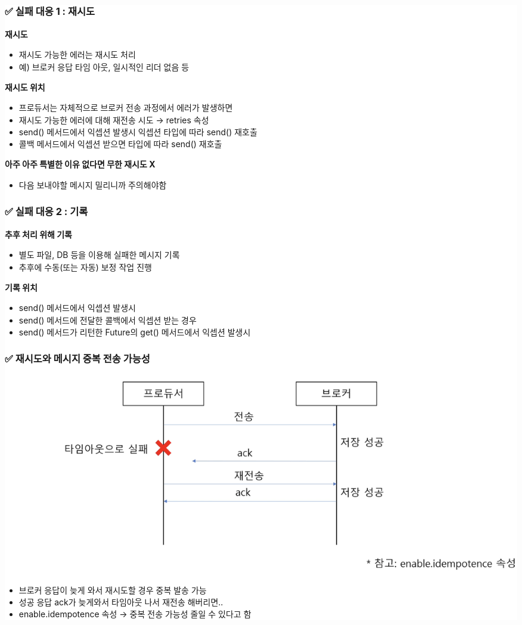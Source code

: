 ### ✅ 실패 대응 1 : 재시도

**재시도**

- 재시도 가능한 에러는 재시도 처리
- 예) 브로커 응답 타임 아웃, 일시적인 리더 없음 등

**재시도 위치**

- 프로듀서는 자체적으로 브로커 전송 과정에서 에러가 발생하면
- 재시도 가능한 에러에 대해 재전송 시도 → retries 속성
- send() 메서드에서 익셉션 발생시 익셉션 타입에 따라 send() 재호출
- 콜백 메서드에서 익셉션 받으면 타입에 따라 send() 재호출

**아주 아주 특별한 이유 없다면 무한 재시도 X**

- 다음 보내야할 메시지 밀리니까 주의해야함

### ✅ 실패 대응 2 : 기록

**추후 처리 위해 기록**

- 별도 파일, DB 등을 이용해 실패한 메시지 기록
- 추후에 수동(또는 자동) 보정 작업 진행

**기록 위치**

- send() 메서드에서 익셉션 발생시
- send() 메서드에 전달한 콜백에서 익셉션 받는 경우
- send() 메서드가 리턴한 Future의 get() 메서드에서 익셉션 발생시

### ✅ 재시도와 메시지 중복 전송 가능성

![image.png](../.images/kafka_simple_2_7.png)

- 브로커 응답이 늦게 와서 재시도할 경우 중복 발송 가능
- 성공 응답 ack가 늦게와서 타임아웃 나서 재전송 해버리면..
- enable.idempotence 속성 → 중복 전송 가능성 줄일 수 있다고 함

